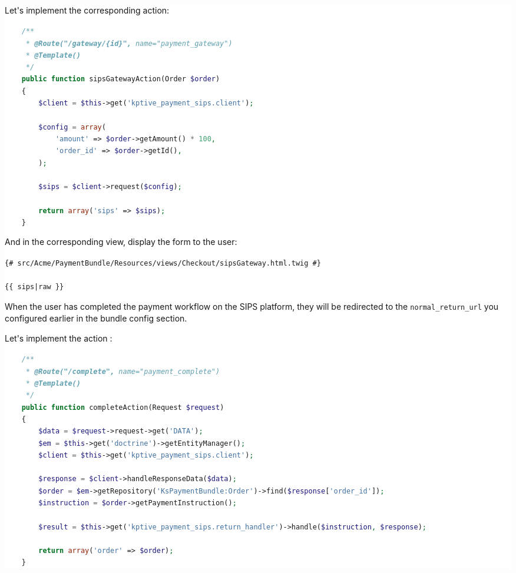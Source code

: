Let's implement the corresponding action:

``` php
    /**
     * @Route("/gateway/{id}", name="payment_gateway")
     * @Template()
     */
    public function sipsGatewayAction(Order $order)
    {
        $client = $this->get('kptive_payment_sips.client');

        $config = array(
            'amount' => $order->getAmount() * 100,
            'order_id' => $order->getId(),
        );

        $sips = $client->request($config);

        return array('sips' => $sips);
    }
```

And in the corresponding view, display the form to the user:

``` jinja
{# src/Acme/PaymentBundle/Resources/views/Checkout/sipsGateway.html.twig #}

{{ sips|raw }}
```


When the user has completed the payment workflow on the SIPS platform, they will
be redirected to the `normal_return_url` you configured earlier in the bundle
config section.

Let's implement the action :

``` php
    /**
     * @Route("/complete", name="payment_complete")
     * @Template()
     */
    public function completeAction(Request $request)
    {
        $data = $request->request->get('DATA');
        $em = $this->get('doctrine')->getEntityManager();
        $client = $this->get('kptive_payment_sips.client');

        $response = $client->handleResponseData($data);
        $order = $em->getRepository('KsPaymentBundle:Order')->find($response['order_id']);
        $instruction = $order->getPaymentInstruction();

        $result = $this->get('kptive_payment_sips.return_handler')->handle($instruction, $response);

        return array('order' => $order);
    }
```

